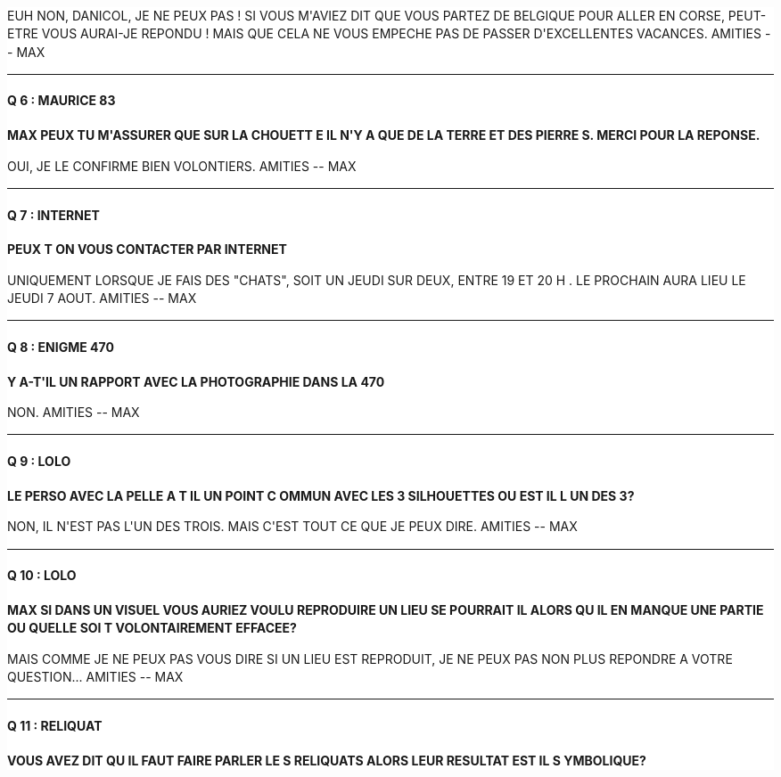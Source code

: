 EUH NON, DANICOL, JE NE PEUX PAS ! SI VOUS M'AVIEZ DIT
 QUE VOUS PARTEZ DE  BELGIQUE POUR ALLER EN CORSE, PEUT-ETRE VOUS
AURAI-JE REPONDU ! MAIS QUE CELA NE VOUS EMPECHE PAS DE PASSER
D'EXCELLENTES VACANCES. AMITIES -- MAX

---

#### Q 6 : MAURICE 83

**MAX PEUX TU M'ASSURER QUE SUR LA CHOUETT E IL N'Y A QUE DE LA TERRE ET DES PIERRE S. MERCI POUR LA REPONSE.**

OUI, JE LE CONFIRME BIEN VOLONTIERS. AMITIES -- MAX

---

#### Q 7 : INTERNET

**PEUX T ON VOUS CONTACTER PAR INTERNET**

UNIQUEMENT LORSQUE JE FAIS DES "CHATS", SOIT UN JEUDI
SUR DEUX, ENTRE 19 ET 20 H . LE PROCHAIN AURA LIEU LE JEUDI 7 AOUT.
AMITIES -- MAX

---

#### Q 8 : ENIGME 470

**Y A-T'IL UN RAPPORT AVEC LA PHOTOGRAPHIE DANS LA 470**

NON. AMITIES -- MAX

---

#### Q 9 : LOLO

**LE PERSO AVEC LA PELLE A T IL UN POINT C OMMUN AVEC LES 3 SILHOUETTES OU EST IL L  UN DES 3?**

NON, IL N'EST PAS L'UN DES TROIS. MAIS C'EST TOUT CE QUE JE PEUX DIRE. AMITIES -- MAX

---

#### Q 10 : LOLO

**MAX SI DANS UN VISUEL VOUS AURIEZ VOULU  REPRODUIRE UN
 LIEU SE POURRAIT IL ALORS  QU IL EN MANQUE UNE PARTIE OU QUELLE SOI T
VOLONTAIREMENT EFFACEE?**

MAIS COMME JE NE PEUX PAS VOUS DIRE SI UN LIEU EST
REPRODUIT, JE NE PEUX PAS  NON PLUS REPONDRE A VOTRE QUESTION... AMITIES
 -- MAX

---

#### Q 11 : RELIQUAT

**VOUS AVEZ DIT QU IL FAUT FAIRE PARLER LE S RELIQUATS ALORS LEUR RESULTAT EST IL S YMBOLIQUE?**
